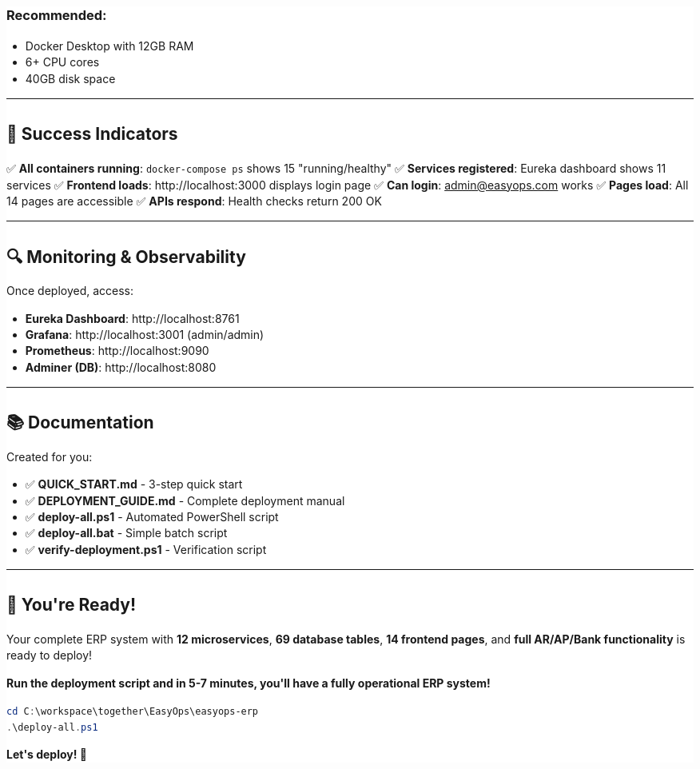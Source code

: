 ### **Recommended:**
- Docker Desktop with 12GB RAM
- 6+ CPU cores
- 40GB disk space

---

## 🎉 **Success Indicators**

✅ **All containers running**: `docker-compose ps` shows 15 "running/healthy"
✅ **Services registered**: Eureka dashboard shows 11 services
✅ **Frontend loads**: http://localhost:3000 displays login page
✅ **Can login**: admin@easyops.com works
✅ **Pages load**: All 14 pages are accessible
✅ **APIs respond**: Health checks return 200 OK

---

## 🔍 **Monitoring & Observability**

Once deployed, access:

- **Eureka Dashboard**: http://localhost:8761
- **Grafana**: http://localhost:3001 (admin/admin)
- **Prometheus**: http://localhost:9090
- **Adminer (DB)**: http://localhost:8080

---

## 📚 **Documentation**

Created for you:
- ✅ **QUICK_START.md** - 3-step quick start
- ✅ **DEPLOYMENT_GUIDE.md** - Complete deployment manual
- ✅ **deploy-all.ps1** - Automated PowerShell script
- ✅ **deploy-all.bat** - Simple batch script
- ✅ **verify-deployment.ps1** - Verification script

---

## 🎊 **You're Ready!**

Your complete ERP system with **12 microservices**, **69 database tables**, **14 frontend pages**, and **full AR/AP/Bank functionality** is ready to deploy!

**Run the deployment script and in 5-7 minutes, you'll have a fully operational ERP system!**

```powershell
cd C:\workspace\together\EasyOps\easyops-erp
.\deploy-all.ps1
```

**Let's deploy! 🚀**

